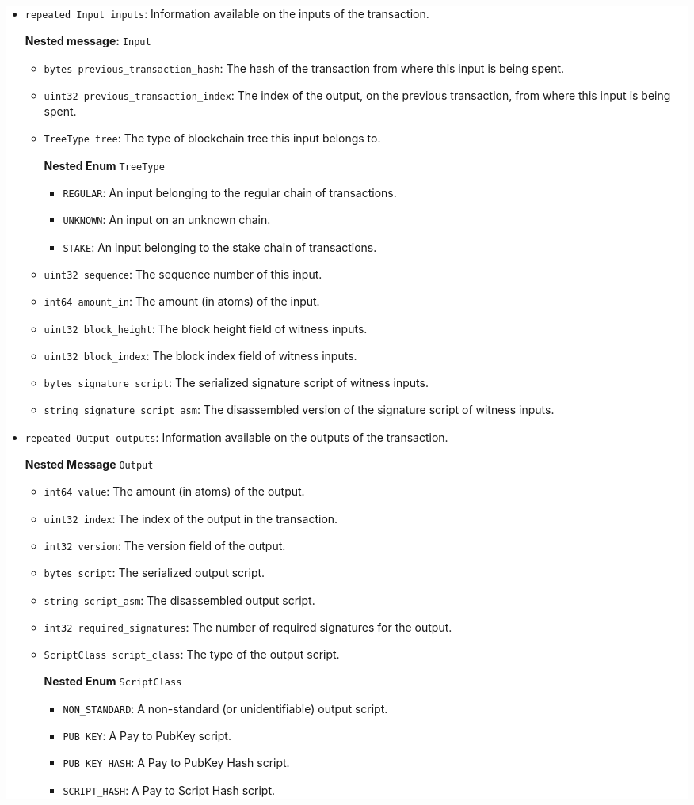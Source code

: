 - `repeated Input inputs`: Information available on the inputs of the
transaction.

  **Nested message:** `Input`

  - `bytes previous_transaction_hash`: The hash of the transaction from where
  this input is being spent.

  - `uint32 previous_transaction_index`: The index of the output, on the
  previous transaction, from where this input is being spent.

  - `TreeType tree`: The type of blockchain tree this input belongs to.

    **Nested Enum** `TreeType`

    - `REGULAR`: An input belonging to the regular chain of transactions.

    - `UNKNOWN`: An input on an unknown chain.

    - `STAKE`: An input belonging to the stake chain of transactions.


  - `uint32 sequence`: The sequence number of this input.

  - `int64 amount_in`: The amount (in atoms) of the input.

  - `uint32 block_height`: The block height field of witness inputs.

  - `uint32 block_index`: The block index field of witness inputs.

  - `bytes signature_script`: The serialized signature script of witness inputs.

  - `string signature_script_asm`: The disassembled version of the signature
  script of witness inputs.

- `repeated Output outputs`: Information available on the outputs of the
transaction.

  **Nested Message** `Output`

  - `int64 value`: The amount (in atoms) of the output.

  - `uint32 index`: The index of the output in the transaction.

  - `int32 version`: The version field of the output.

  - `bytes script`: The serialized output script.

  - `string script_asm`: The disassembled output script.

  - `int32 required_signatures`: The number of required signatures for the
  output.

  - `ScriptClass script_class`: The type of the output script.

    **Nested Enum** `ScriptClass`
    - `NON_STANDARD`: A non-standard (or unidentifiable) output script.

    - `PUB_KEY`: A Pay to PubKey script.

    - `PUB_KEY_HASH`: A Pay to PubKey Hash script.

    - `SCRIPT_HASH`: A Pay to Script Hash script.
